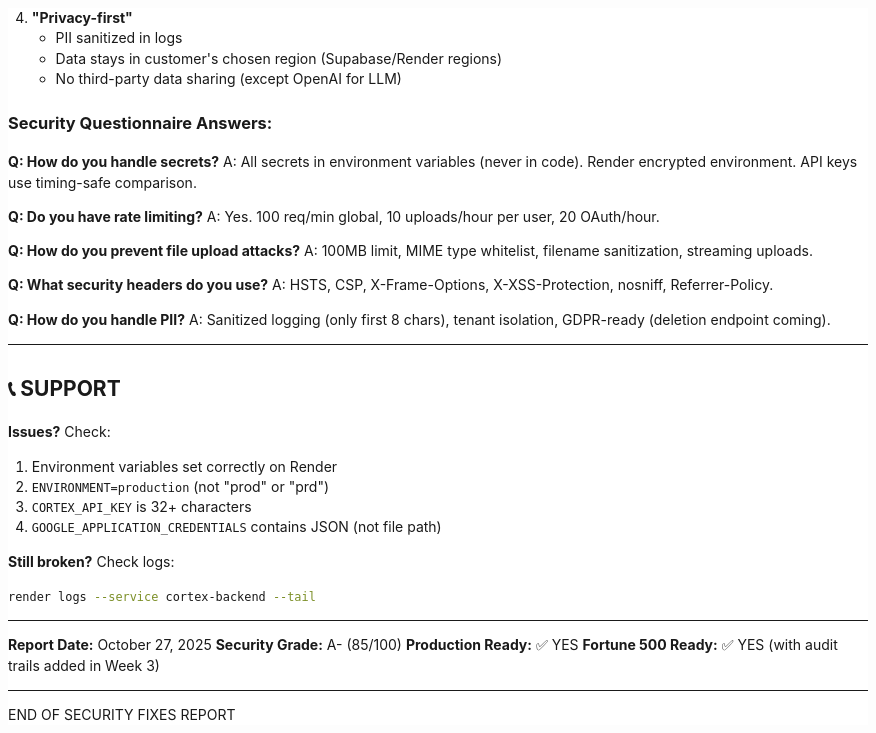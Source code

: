 4. **"Privacy-first"**
   - PII sanitized in logs
   - Data stays in customer's chosen region (Supabase/Render regions)
   - No third-party data sharing (except OpenAI for LLM)

### Security Questionnaire Answers:

**Q: How do you handle secrets?**
A: All secrets in environment variables (never in code). Render encrypted environment. API keys use timing-safe comparison.

**Q: Do you have rate limiting?**
A: Yes. 100 req/min global, 10 uploads/hour per user, 20 OAuth/hour.

**Q: How do you prevent file upload attacks?**
A: 100MB limit, MIME type whitelist, filename sanitization, streaming uploads.

**Q: What security headers do you use?**
A: HSTS, CSP, X-Frame-Options, X-XSS-Protection, nosniff, Referrer-Policy.

**Q: How do you handle PII?**
A: Sanitized logging (only first 8 chars), tenant isolation, GDPR-ready (deletion endpoint coming).

---

## 📞 SUPPORT

**Issues?** Check:
1. Environment variables set correctly on Render
2. `ENVIRONMENT=production` (not "prod" or "prd")
3. `CORTEX_API_KEY` is 32+ characters
4. `GOOGLE_APPLICATION_CREDENTIALS` contains JSON (not file path)

**Still broken?** Check logs:
```bash
render logs --service cortex-backend --tail
```

---

**Report Date:** October 27, 2025
**Security Grade:** A- (85/100)
**Production Ready:** ✅ YES
**Fortune 500 Ready:** ✅ YES (with audit trails added in Week 3)

---

END OF SECURITY FIXES REPORT
